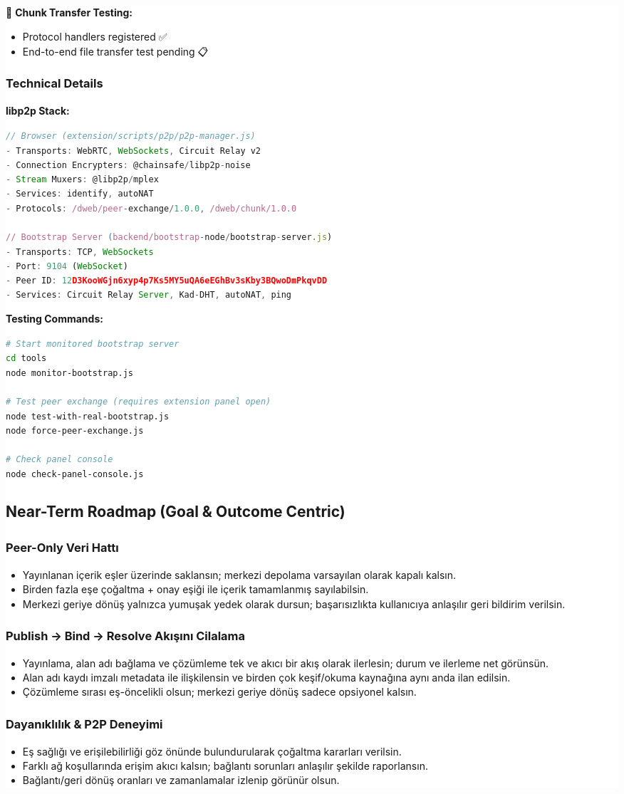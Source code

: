 🔄 **Chunk Transfer Testing:**
- Protocol handlers registered ✅
- End-to-end file transfer test pending 📋

### Technical Details
**libp2p Stack:**
```javascript
// Browser (extension/scripts/p2p/p2p-manager.js)
- Transports: WebRTC, WebSockets, Circuit Relay v2
- Connection Encrypters: @chainsafe/libp2p-noise
- Stream Muxers: @libp2p/mplex
- Services: identify, autoNAT
- Protocols: /dweb/peer-exchange/1.0.0, /dweb/chunk/1.0.0

// Bootstrap Server (backend/bootstrap-node/bootstrap-server.js)
- Transports: TCP, WebSockets
- Port: 9104 (WebSocket)
- Peer ID: 12D3KooWGjn6xyp4p7Ks5MY5uQA6eEGhBv3sKby3BQwoDmPkqvDD
- Services: Circuit Relay Server, Kad-DHT, autoNAT, ping
```

**Testing Commands:**
```bash
# Start monitored bootstrap server
cd tools
node monitor-bootstrap.js

# Test peer exchange (requires extension panel open)
node test-with-real-bootstrap.js
node force-peer-exchange.js

# Check panel console
node check-panel-console.js
```

## Near-Term Roadmap (Goal & Outcome Centric)

### Peer-Only Veri Hattı
- Yayınlanan içerik eşler üzerinde saklansın; merkezi depolama varsayılan olarak kapalı kalsın.
- Birden fazla eşe çoğaltma + onay eşiği ile içerik tamamlanmış sayılabilsin.
- Merkezi geriye dönüş yalnızca yumuşak yedek olarak dursun; başarısızlıkta kullanıcıya anlaşılır geri bildirim verilsin.

### Publish → Bind → Resolve Akışını Cilalama
- Yayınlama, alan adı bağlama ve çözümleme tek ve akıcı bir akış olarak ilerlesin; durum ve ilerleme net görünsün.
- Alan adı kaydı imzalı metadata ile ilişkilensin ve birden çok keşif/okuma kaynağına aynı anda ilan edilsin.
- Çözümleme sırası eş-öncelikli olsun; merkezi geriye dönüş sadece opsiyonel kalsın.

### Dayanıklılık & P2P Deneyimi
- Eş sağlığı ve erişilebilirliği göz önünde bulundurularak çoğaltma kararları verilsin.
- Farklı ağ koşullarında erişim akıcı kalsın; bağlantı sorunları anlaşılır şekilde raporlansın.
- Bağlantı/geri dönüş oranları ve zamanlamalar izlenip görünür olsun.
